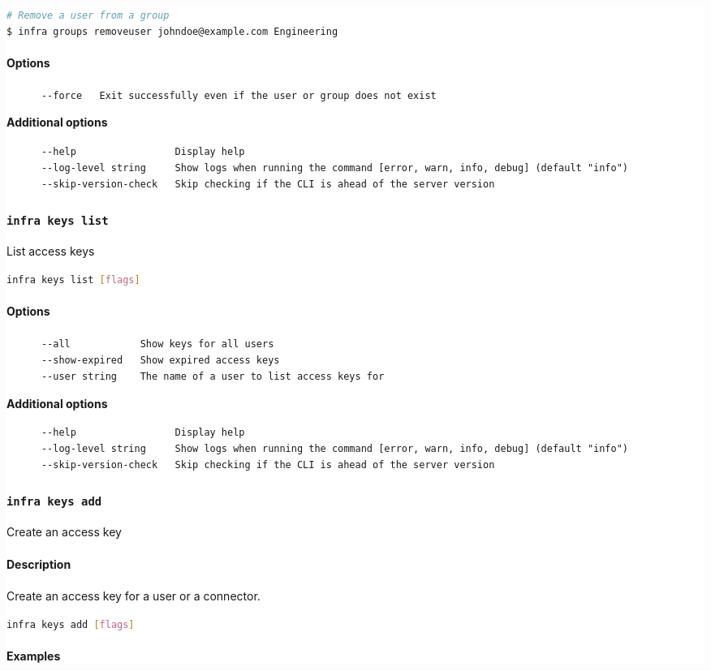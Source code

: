 ```bash
# Remove a user from a group
$ infra groups removeuser johndoe@example.com Engineering

```

#### Options

```console
      --force   Exit successfully even if the user or group does not exist
```

**Additional options**

```console
      --help                 Display help
      --log-level string     Show logs when running the command [error, warn, info, debug] (default "info")
      --skip-version-check   Skip checking if the CLI is ahead of the server version
```
### `infra keys list`

List access keys

```bash
infra keys list [flags]
```

#### Options

```console
      --all            Show keys for all users
      --show-expired   Show expired access keys
      --user string    The name of a user to list access keys for
```

**Additional options**

```console
      --help                 Display help
      --log-level string     Show logs when running the command [error, warn, info, debug] (default "info")
      --skip-version-check   Skip checking if the CLI is ahead of the server version
```
### `infra keys add`

Create an access key

#### Description

Create an access key for a user or a connector.

```bash
infra keys add [flags]
```

#### Examples
